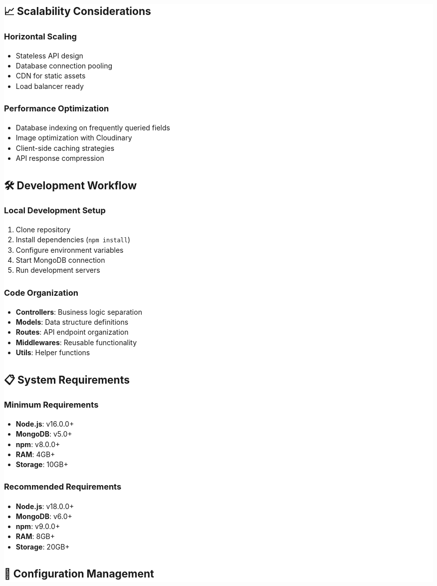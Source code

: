 ## 📈 Scalability Considerations

### Horizontal Scaling
- Stateless API design
- Database connection pooling
- CDN for static assets
- Load balancer ready

### Performance Optimization
- Database indexing on frequently queried fields
- Image optimization with Cloudinary
- Client-side caching strategies
- API response compression

## 🛠️ Development Workflow

### Local Development Setup
1. Clone repository
2. Install dependencies (`npm install`)
3. Configure environment variables
4. Start MongoDB connection
5. Run development servers

### Code Organization
- **Controllers**: Business logic separation
- **Models**: Data structure definitions
- **Routes**: API endpoint organization
- **Middlewares**: Reusable functionality
- **Utils**: Helper functions

## 📋 System Requirements

### Minimum Requirements
- **Node.js**: v16.0.0+
- **MongoDB**: v5.0+
- **npm**: v8.0.0+
- **RAM**: 4GB+
- **Storage**: 10GB+

### Recommended Requirements
- **Node.js**: v18.0.0+
- **MongoDB**: v6.0+
- **npm**: v9.0.0+
- **RAM**: 8GB+
- **Storage**: 20GB+

## 🔧 Configuration Management
